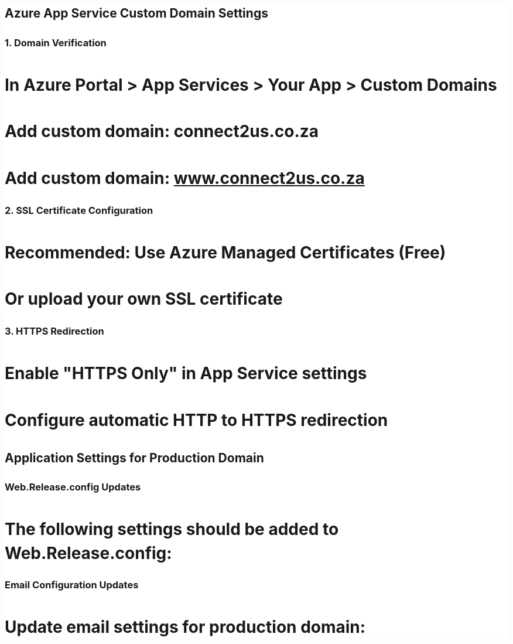 ## Azure App Service Custom Domain Settings

### 1. Domain Verification
# In Azure Portal > App Services > Your App > Custom Domains
# Add custom domain: connect2us.co.za
# Add custom domain: www.connect2us.co.za

### 2. SSL Certificate Configuration
# Recommended: Use Azure Managed Certificates (Free)
# Or upload your own SSL certificate

### 3. HTTPS Redirection
# Enable "HTTPS Only" in App Service settings
# Configure automatic HTTP to HTTPS redirection

## Application Settings for Production Domain

### Web.Release.config Updates
# The following settings should be added to Web.Release.config:

<add key="WebsiteDomain" value="https://connect2us.co.za" xdt:Transform="Insert"/>
<add key="WebsiteUrl" value="https://connect2us.co.za" xdt:Transform="Insert"/>
<add key="EnableSSL" value="true" xdt:Transform="Insert"/>

### Email Configuration Updates
# Update email settings for production domain:

<add key="SMTPServer" value="smtp.your-provider.com" xdt:Transform="Insert"/>
<add key="SMTPPort" value="587" xdt:Transform="Insert"/>
<add key="SMTPUsername" value="noreply@connect2us.co.za" xdt:Transform="Insert"/>
<add key="SMTPPassword" value="your-email-password" xdt:Transform="Insert"/>
<add key="SMTPFromEmail" value="noreply@connect2us.co.za" xdt:Transform="Insert"/>
<add key="SMTPFromName" value="Connect2Us" xdt:Transform="Insert"/>
